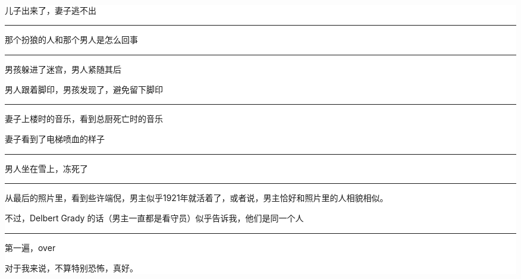 
儿子出来了，妻子逃不出

---

那个扮狼的人和那个男人是怎么回事

---

男孩躲进了迷宫，男人紧随其后

男人跟着脚印，男孩发现了，避免留下脚印

---

妻子上楼时的音乐，看到总厨死亡时的音乐

妻子看到了电梯喷血的样子

---

男人坐在雪上，冻死了

---

从最后的照片里，看到些许端倪，男主似乎1921年就活着了，或者说，男主恰好和照片里的人相貌相似。

不过，Delbert Grady 的话（男主一直都是看守员）似乎告诉我，他们是同一个人

---

第一遍，over

对于我来说，不算特别恐怖，真好。
